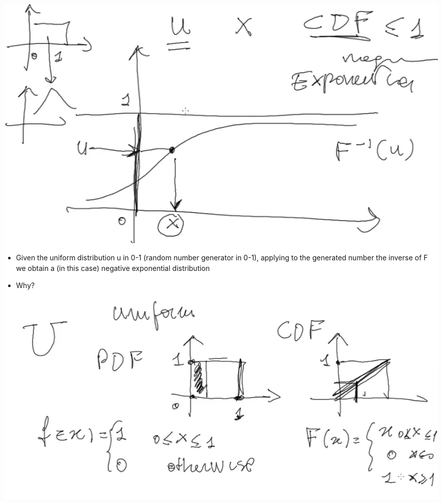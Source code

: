   ![](./res/img/106.png)

  - Given the uniform distribution u in 0-1 (random number generator in 0-1), applying to the generated number the inverse of F we obtain a (in this case) negative exponential distribution
  - Why?

    ![](./res/img/107.png)
